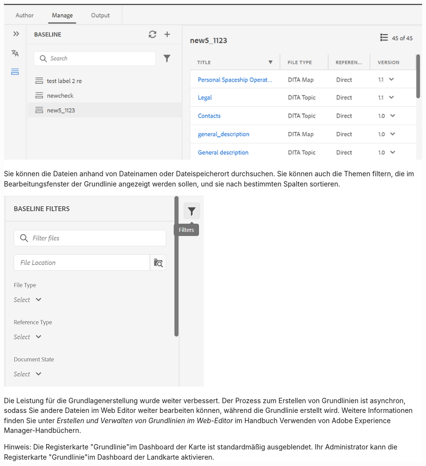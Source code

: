 ![Grundlegende Registerkarte](assets/baseline-manage.png)

Sie können die Dateien anhand von Dateinamen oder Dateispeicherort durchsuchen. Sie können auch die Themen filtern, die im Bearbeitungsfenster der Grundlinie angezeigt werden sollen, und sie nach bestimmten Spalten sortieren.

![Grundlegende Registerkarte](assets/baseline-filter.png)

Die Leistung für die Grundlagenerstellung wurde weiter verbessert. Der Prozess zum Erstellen von Grundlinien ist asynchron, sodass Sie andere Dateien im Web Editor weiter bearbeiten können, während die Grundlinie erstellt wird. Weitere Informationen finden Sie unter *Erstellen und Verwalten von Grundlinien im Web-Editor* im Handbuch Verwenden von Adobe Experience Manager-Handbüchern.

Hinweis: Die Registerkarte &quot;Grundlinie&quot;im Dashboard der Karte ist standardmäßig ausgeblendet. Ihr Administrator kann die Registerkarte &quot;Grundlinie&quot;im Dashboard der Landkarte aktivieren.
